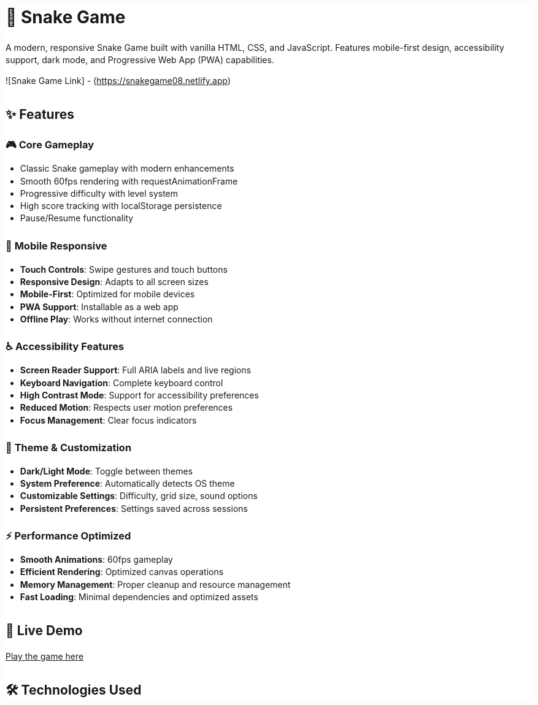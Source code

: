 # 🐍 Snake Game

A modern, responsive Snake Game built with vanilla HTML, CSS, and JavaScript. Features mobile-first design, accessibility support, dark mode, and Progressive Web App (PWA) capabilities.

![Snake Game Link] - (https://snakegame08.netlify.app)

## ✨ Features

### 🎮 **Core Gameplay**
- Classic Snake gameplay with modern enhancements
- Smooth 60fps rendering with requestAnimationFrame
- Progressive difficulty with level system
- High score tracking with localStorage persistence
- Pause/Resume functionality

### 📱 **Mobile Responsive**
- **Touch Controls**: Swipe gestures and touch buttons
- **Responsive Design**: Adapts to all screen sizes
- **Mobile-First**: Optimized for mobile devices
- **PWA Support**: Installable as a web app
- **Offline Play**: Works without internet connection

### ♿ **Accessibility Features**
- **Screen Reader Support**: Full ARIA labels and live regions
- **Keyboard Navigation**: Complete keyboard control
- **High Contrast Mode**: Support for accessibility preferences
- **Reduced Motion**: Respects user motion preferences
- **Focus Management**: Clear focus indicators

### 🌙 **Theme & Customization**
- **Dark/Light Mode**: Toggle between themes
- **System Preference**: Automatically detects OS theme
- **Customizable Settings**: Difficulty, grid size, sound options
- **Persistent Preferences**: Settings saved across sessions

### ⚡ **Performance Optimized**
- **Smooth Animations**: 60fps gameplay
- **Efficient Rendering**: Optimized canvas operations
- **Memory Management**: Proper cleanup and resource management
- **Fast Loading**: Minimal dependencies and optimized assets

## 🚀 **Live Demo**

[Play the game here](https://snakegame08.netlify.app)

## 🛠️ **Technologies Used**
